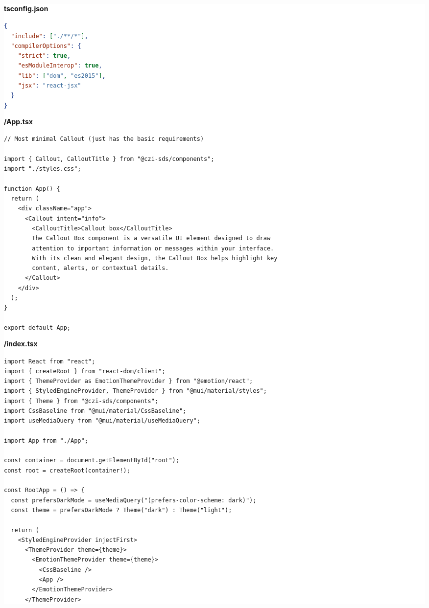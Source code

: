 **tsconfig.json**

```json
{
  "include": ["./**/*"],
  "compilerOptions": {
    "strict": true,
    "esModuleInterop": true,
    "lib": ["dom", "es2015"],
    "jsx": "react-jsx"
  }
}
```

**/App.tsx**

```tsx
// Most minimal Callout (just has the basic requirements)

import { Callout, CalloutTitle } from "@czi-sds/components";
import "./styles.css";

function App() {
  return (
    <div className="app">
      <Callout intent="info">
        <CalloutTitle>Callout box</CalloutTitle>
        The Callout Box component is a versatile UI element designed to draw
        attention to important information or messages within your interface.
        With its clean and elegant design, the Callout Box helps highlight key
        content, alerts, or contextual details.
      </Callout>
    </div>
  );
}

export default App;
```

**/index.tsx**

```tsx
import React from "react";
import { createRoot } from "react-dom/client";
import { ThemeProvider as EmotionThemeProvider } from "@emotion/react";
import { StyledEngineProvider, ThemeProvider } from "@mui/material/styles";
import { Theme } from "@czi-sds/components";
import CssBaseline from "@mui/material/CssBaseline";
import useMediaQuery from "@mui/material/useMediaQuery";

import App from "./App";

const container = document.getElementById("root");
const root = createRoot(container!);

const RootApp = () => {
  const prefersDarkMode = useMediaQuery("(prefers-color-scheme: dark)");
  const theme = prefersDarkMode ? Theme("dark") : Theme("light");

  return (
    <StyledEngineProvider injectFirst>
      <ThemeProvider theme={theme}>
        <EmotionThemeProvider theme={theme}>
          <CssBaseline />
          <App />
        </EmotionThemeProvider>
      </ThemeProvider>
```